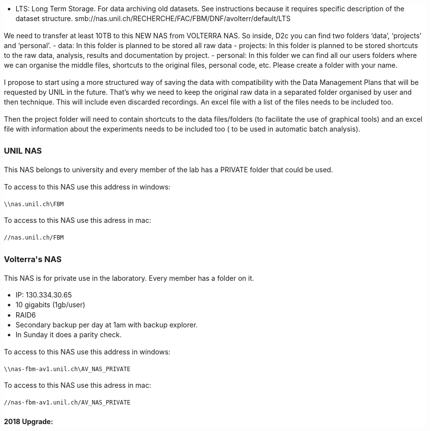 - LTS: Long Term Storage. For data archiving old datasets. See instructions because it requires specific description of the dataset structure. 
smb://nas.unil.ch/RECHERCHE/FAC/FBM/DNF/avolterr/default/LTS

We need to transfer at least 10TB to this NEW NAS from VOLTERRA NAS. So inside, D2c you can find two folders ‘data’, ‘projects' and ‘personal’. 
	- data: In this folder is planned to be stored all raw data
	- projects: In this folder is planned to be stored shortcuts to the raw data, analysis, results and documentation by project. 
	- personal: In this folder we can find all our users folders where we can organise the middle files, shortcuts to the original files, personal code, etc. Please create a folder with your name. 
	
I propose to start using a more structured way of saving the data with compatibility with the Data Management Plans that will be requested  by UNIL in the future. That’s why we need to keep the original raw data in a separated folder organised by user and then technique. This will include even discarded recordings. An excel file with a list of the files needs to be included too. 

Then the project folder will need to contain shortcuts to the data files/folders (to facilitate the use of graphical tools) and an excel file with information about the experiments needs to be included too ( to be used in automatic batch analysis). 

### UNIL NAS

This NAS belongs to university and every member of the lab has a PRIVATE folder that could be used.

To access to this NAS use this address in windows:
```
\\nas.unil.ch\FBM
```

To access to this NAS use this adress in mac:
```
//nas.unil.ch/FBM
```

### Volterra's NAS

This NAS is for private use in the laboratory. Every member has a folder on it.

- IP: 130.334.30.65
- 10 gigabits (1gb/user)
- RAID6
- Secondary backup per day at 1am with backup explorer.
- In Sunday it does a parity check.

To access to this NAS use this address in windows:
```
\\nas-fbm-av1.unil.ch\AV_NAS_PRIVATE
```

To access to this NAS use this adress in mac:
```
//nas-fbm-av1.unil.ch/AV_NAS_PRIVATE
```

#### 2018 Upgrade:
